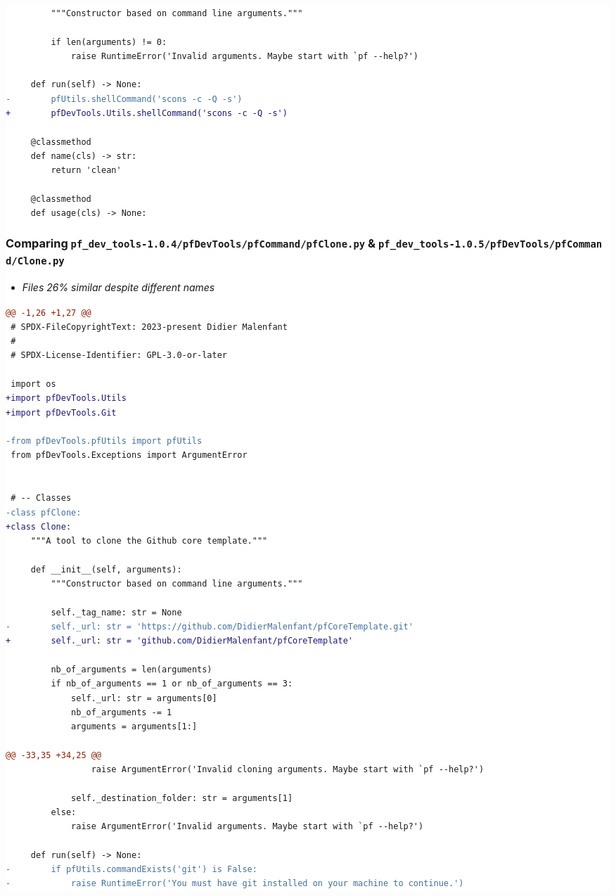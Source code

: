 ```diff
         """Constructor based on command line arguments."""
 
         if len(arguments) != 0:
             raise RuntimeError('Invalid arguments. Maybe start with `pf --help?')
 
     def run(self) -> None:
-        pfUtils.shellCommand('scons -c -Q -s')
+        pfDevTools.Utils.shellCommand('scons -c -Q -s')
 
     @classmethod
     def name(cls) -> str:
         return 'clean'
 
     @classmethod
     def usage(cls) -> None:
```

### Comparing `pf_dev_tools-1.0.4/pfDevTools/pfCommand/pfClone.py` & `pf_dev_tools-1.0.5/pfDevTools/pfCommand/Clone.py`

 * *Files 26% similar despite different names*

```diff
@@ -1,26 +1,27 @@
 # SPDX-FileCopyrightText: 2023-present Didier Malenfant
 #
 # SPDX-License-Identifier: GPL-3.0-or-later
 
 import os
+import pfDevTools.Utils
+import pfDevTools.Git
 
-from pfDevTools.pfUtils import pfUtils
 from pfDevTools.Exceptions import ArgumentError
 
 
 # -- Classes
-class pfClone:
+class Clone:
     """A tool to clone the Github core template."""
 
     def __init__(self, arguments):
         """Constructor based on command line arguments."""
 
         self._tag_name: str = None
-        self._url: str = 'https://github.com/DidierMalenfant/pfCoreTemplate.git'
+        self._url: str = 'github.com/DidierMalenfant/pfCoreTemplate'
 
         nb_of_arguments = len(arguments)
         if nb_of_arguments == 1 or nb_of_arguments == 3:
             self._url: str = arguments[0]
             nb_of_arguments -= 1
             arguments = arguments[1:]
 
@@ -33,35 +34,25 @@
                 raise ArgumentError('Invalid cloning arguments. Maybe start with `pf --help?')
 
             self._destination_folder: str = arguments[1]
         else:
             raise ArgumentError('Invalid arguments. Maybe start with `pf --help?')
 
     def run(self) -> None:
-        if pfUtils.commandExists('git') is False:
-            raise RuntimeError('You must have git installed on your machine to continue.')
```